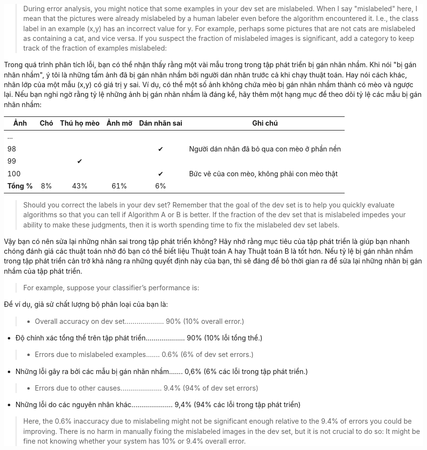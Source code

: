 > During error analysis, you might notice that some examples in your dev set are mislabeled. When I say "mislabeled" here, I mean that the pictures were already mislabeled by a human labeler even before the algorithm encountered it. I.e., the class label in an example (x,y) has an incorrect value for y. For example, perhaps some pictures that are not cats are mislabeled as containing a cat, and vice versa. If you suspect the fraction of mislabeled images is significant, add a category to keep track of the fraction of examples mislabeled:

Trong quá trình phân tích lỗi, bạn có thể nhận thấy rằng một vài mẫu trong trong tập phát triển bị gán nhãn nhầm. Khi nói "bị gán nhãn nhầm", ý tôi là những tấm ảnh đã bị gán nhãn nhầm bởi người dán nhãn trước cả khi chạy thuật toán. Hay nói cách khác, nhãn lớp của một mẫu (x,y) có giá trị y sai. Ví dụ, có thể một số ảnh không chứa mèo bị gán nhãn nhầm thành có mèo và ngược lại. Nếu bạn nghi ngờ rằng tỷ lệ những ảnh bị gán nhãn nhầm là đáng kể, hãy thêm một hạng mục để theo dõi tỷ lệ các mẫu bị gán nhãn nhầm:

| Ảnh        | Chó        | Thú họ mèo | Ảnh mờ     | Dán nhãn sai |              Ghi chú                        |
|------------|:----------:|:----------:|:----------:|:------------:|---------------------------------------------|
| ...        |            |            |            |              |                                             |
| 98         |            |            |            | ✔            | Người dán nhãn đã bỏ qua con mèo ở phần nền |
| 99         |            | ✔          |            |              |                                             |
| 100        |            |            |            | ✔            | Bức vẽ của con mèo, không phải con mèo thật |
| **Tổng %** | 8%         | 43%        | 61%        | 6%           |                                             |

> Should you correct the labels in your dev set? Remember that the goal of the dev set is to help you quickly evaluate algorithms so that you can tell if Algorithm A or B is better. If the fraction of the dev set that is mislabeled impedes your ability to make these judgments, then it is worth spending time to fix the mislabeled dev set labels.

Vậy bạn có nên sửa lại những nhãn sai trong tập phát triển không? Hãy nhớ rằng mục tiêu của tập phát triển là giúp bạn nhanh chóng đánh giá các thuật toán nhờ đó bạn có thể biết liệu Thuật toán A hay Thuật toán B là tốt hơn. Nếu tỷ lệ bị gán nhãn nhầm trong tập phát triển cản trở khả năng ra những quyết định này của bạn, thì sẽ đáng để bỏ thời gian ra để sửa lại những nhãn bị gán nhầm của tập phát triển.

> For example, suppose your classifier’s performance is:

Để ví dụ, giả sử chất lượng bộ phân loại của bạn là:

> * Overall accuracy on dev set.................... 90% (10% overall error.)

* Độ chính xác tổng thể trên tập phát triển.................... 90% (10% lỗi tổng thể.)

> * Errors due to mislabeled examples....... 0.6% (6% of dev set errors.)

* Những lỗi gây ra bởi các mẫu bị gán nhãn nhầm....... 0,6% (6% các lỗi trong tập phát triển.)

> * Errors due to other causes..................... 9.4% (94% of dev set errors)

* Những lỗi do các nguyên nhân khác..................... 9,4% (94% các lỗi trong tập phát triển)

> Here, the 0.6% inaccuracy due to mislabeling might not be significant enough relative to the 9.4% of errors you could be improving. There is no harm in manually fixing the mislabeled images in the dev set, but it is not crucial to do so: It might be fine not knowing whether your system has 10% or 9.4% overall error.
